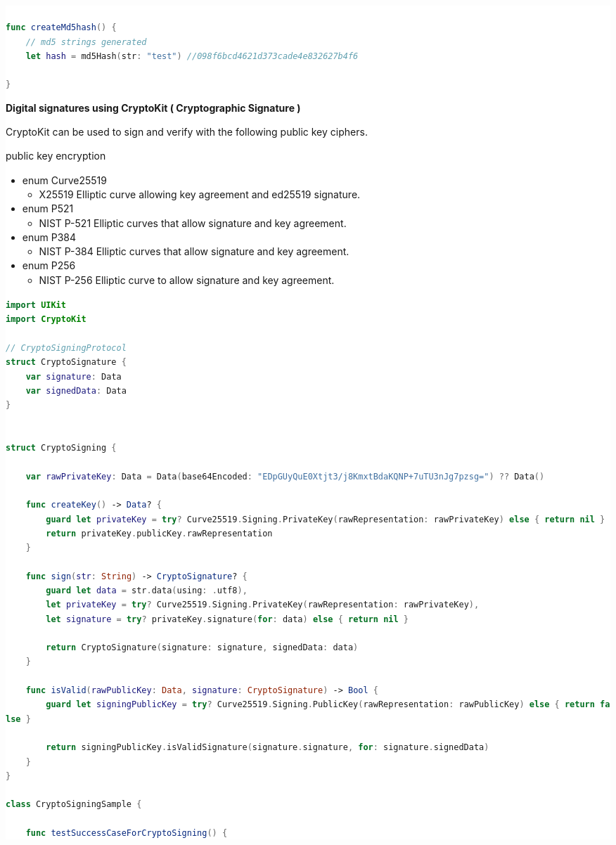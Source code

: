 ```swift

func createMd5hash() {
    // md5 strings generated
    let hash = md5Hash(str: "test") //098f6bcd4621d373cade4e832627b4f6

}
```

**Digital signatures using CryptoKit ( Cryptographic Signature )**

CryptoKit can be used to sign and verify with the following public key ciphers.

public key encryption
* enum Curve25519
  * X25519 Elliptic curve allowing key agreement and ed25519 signature.
* enum P521
  * NIST P-521 Elliptic curves that allow signature and key agreement.
* enum P384
  * NIST P-384 Elliptic curves that allow signature and key agreement.
* enum P256
  * NIST P-256 Elliptic curve to allow signature and key agreement.


```swift
import UIKit
import CryptoKit

// CryptoSigningProtocol
struct CryptoSignature {
    var signature: Data
    var signedData: Data
}


struct CryptoSigning {

    var rawPrivateKey: Data = Data(base64Encoded: "EDpGUyQuE0Xtjt3/j8KmxtBdaKQNP+7uTU3nJg7pzsg=") ?? Data()

    func createKey() -> Data? {
        guard let privateKey = try? Curve25519.Signing.PrivateKey(rawRepresentation: rawPrivateKey) else { return nil }
        return privateKey.publicKey.rawRepresentation
    }

    func sign(str: String) -> CryptoSignature? {
        guard let data = str.data(using: .utf8),
        let privateKey = try? Curve25519.Signing.PrivateKey(rawRepresentation: rawPrivateKey),
        let signature = try? privateKey.signature(for: data) else { return nil }

        return CryptoSignature(signature: signature, signedData: data)
    }

    func isValid(rawPublicKey: Data, signature: CryptoSignature) -> Bool {
        guard let signingPublicKey = try? Curve25519.Signing.PublicKey(rawRepresentation: rawPublicKey) else { return false }

        return signingPublicKey.isValidSignature(signature.signature, for: signature.signedData)
    }
}

class CryptoSigningSample {

    func testSuccessCaseForCryptoSigning() {

```